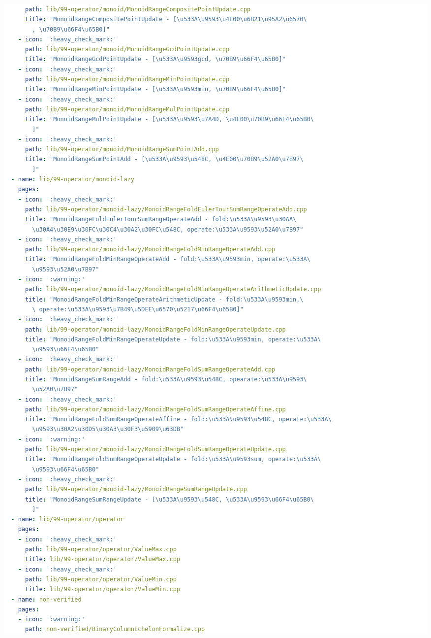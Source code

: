 ```yaml
      path: lib/99-operator/monoid/MonoidRangeCompositePointUpdate.cpp
      title: "MonoidRangeCompositePointUpdate - [\u533A\u9593\u4E00\u6B21\u95A2\u6570\
        , \u70B9\u66F4\u65B0]"
    - icon: ':heavy_check_mark:'
      path: lib/99-operator/monoid/MonoidRangeGcdPointUpdate.cpp
      title: "MonoidRangeGcdPointUpdate - [\u533A\u9593gcd, \u70B9\u66F4\u65B0]"
    - icon: ':heavy_check_mark:'
      path: lib/99-operator/monoid/MonoidRangeMinPointUpdate.cpp
      title: "MonoidRangeMinPointUpdate - [\u533A\u9593min, \u70B9\u66F4\u65B0]"
    - icon: ':heavy_check_mark:'
      path: lib/99-operator/monoid/MonoidRangeMulPointUpdate.cpp
      title: "MonoidRangeMulPointUpdate - [\u533A\u9593\u7A4D, \u4E00\u70B9\u66F4\u65B0\
        ]"
    - icon: ':heavy_check_mark:'
      path: lib/99-operator/monoid/MonoidRangeSumPointAdd.cpp
      title: "MonoidRangeSumPointAdd - [\u533A\u9593\u548C, \u4E00\u70B9\u52A0\u7B97\
        ]"
  - name: lib/99-operator/monoid-lazy
    pages:
    - icon: ':heavy_check_mark:'
      path: lib/99-operator/monoid-lazy/MonoidRangeFoldEulerTourSumRangeOperateAdd.cpp
      title: "MonoidRangeFoldEulerTourSumRangeOperateAdd - fold:\u533A\u9593\u30AA\
        \u30A4\u30E9\u30FC\u30C4\u30A2\u30FC\u548C, operate:\u533A\u9593\u52A0\u7B97"
    - icon: ':heavy_check_mark:'
      path: lib/99-operator/monoid-lazy/MonoidRangeFoldMinRangeOperateAdd.cpp
      title: "MonoidRangeFoldMinRangeOperateAdd - fold:\u533A\u9593min, operate:\u533A\
        \u9593\u52A0\u7B97"
    - icon: ':warning:'
      path: lib/99-operator/monoid-lazy/MonoidRangeFoldMinRangeOperateArithmeticUpdate.cpp
      title: "MonoidRangeFoldMinRangeOperateArithmeticUpdate - fold:\u533A\u9593min,\
        \ operate:\u533A\u9593\u7B49\u5DEE\u6570\u5217\u66F4\u65B0]"
    - icon: ':heavy_check_mark:'
      path: lib/99-operator/monoid-lazy/MonoidRangeFoldMinRangeOperateUpdate.cpp
      title: "MonoidRangeFoldMinRangeOperateUpdate - fold:\u533A\u9593min, operate:\u533A\
        \u9593\u66F4\u65B0"
    - icon: ':heavy_check_mark:'
      path: lib/99-operator/monoid-lazy/MonoidRangeFoldSumRangeOperateAdd.cpp
      title: "MonoidRangeSumRangeAdd - fold:\u533A\u9593\u548C, opearate:\u533A\u9593\
        \u52A0\u7B97"
    - icon: ':heavy_check_mark:'
      path: lib/99-operator/monoid-lazy/MonoidRangeFoldSumRangeOperateAffine.cpp
      title: "MonoidRangeFoldSumRangeOperateAffine - fold:\u533A\u9593\u548C, operate:\u533A\
        \u9593\u30A2\u30D5\u30A3\u30F3\u5909\u63DB"
    - icon: ':warning:'
      path: lib/99-operator/monoid-lazy/MonoidRangeFoldSumRangeOperateUpdate.cpp
      title: "MonoidRangeFoldSumRangeOperateUpdate - fold:\u533A\u9593sum, operate:\u533A\
        \u9593\u66F4\u65B0"
    - icon: ':heavy_check_mark:'
      path: lib/99-operator/monoid-lazy/MonoidRangeSumRangeUpdate.cpp
      title: "MonoidRangeSumRangeUpdate - [\u533A\u9593\u548C, \u533A\u9593\u66F4\u65B0\
        ]"
  - name: lib/99-operator/operator
    pages:
    - icon: ':heavy_check_mark:'
      path: lib/99-operator/operator/ValueMax.cpp
      title: lib/99-operator/operator/ValueMax.cpp
    - icon: ':heavy_check_mark:'
      path: lib/99-operator/operator/ValueMin.cpp
      title: lib/99-operator/operator/ValueMin.cpp
  - name: non-verified
    pages:
    - icon: ':warning:'
      path: non-verified/BinaryColumnEchelonFormalize.cpp
```